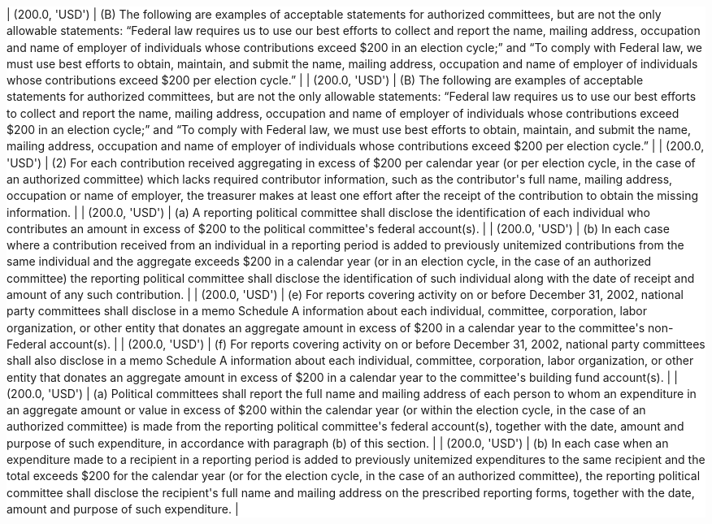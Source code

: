 | (200.0, 'USD')    | (B) The following are examples of acceptable statements for authorized committees, but are not the only allowable statements: &#8220;Federal law requires us to use our best efforts to collect and report the name, mailing address, occupation and name of employer of individuals whose contributions exceed $200 in an election cycle;&#8221; and &#8220;To comply with Federal law, we must use best efforts to obtain, maintain, and submit the name, mailing address, occupation and name of employer of individuals whose contributions exceed $200 per election cycle.&#8221;                                      |
| (200.0, 'USD')    | (B) The following are examples of acceptable statements for authorized committees, but are not the only allowable statements: &#8220;Federal law requires us to use our best efforts to collect and report the name, mailing address, occupation and name of employer of individuals whose contributions exceed $200 in an election cycle;&#8221; and &#8220;To comply with Federal law, we must use best efforts to obtain, maintain, and submit the name, mailing address, occupation and name of employer of individuals whose contributions exceed $200 per election cycle.&#8221;                                      |
| (200.0, 'USD')    | (2) For each contribution received aggregating in excess of $200 per calendar year (or per election cycle, in the case of an authorized committee) which lacks required contributor information, such as the contributor's full name, mailing address, occupation or name of employer, the treasurer makes at least one effort after the receipt of the contribution to obtain the missing information.                                                                                                                                                                                                                     |
| (200.0, 'USD')    | (a) A reporting political committee shall disclose the identification of each individual who contributes an amount in excess of $200 to the political committee's federal account(s).                                                                                                                                                                                                                                                                                                                                                                                                                                       |
| (200.0, 'USD')    | (b) In each case where a contribution received from an individual in a reporting period is added to previously unitemized contributions from the same individual and the aggregate exceeds $200 in a calendar year (or in an election cycle, in the case of an authorized committee) the reporting political committee shall disclose the identification of such individual along with the date of receipt and amount of any such contribution.                                                                                                                                                                             |
| (200.0, 'USD')    | (e) For reports covering activity on or before December 31, 2002, national party committees shall disclose in a memo Schedule A information about each individual, committee, corporation, labor organization, or other entity that donates an aggregate amount in excess of $200 in a calendar year to the committee's non-Federal account(s).                                                                                                                                                                                                                                                                             |
| (200.0, 'USD')    | (f) For reports covering activity on or before December 31, 2002, national party committees shall also disclose in a memo Schedule A information about each individual, committee, corporation, labor organization, or other entity that donates an aggregate amount in excess of $200 in a calendar year to the committee's building fund account(s).                                                                                                                                                                                                                                                                      |
| (200.0, 'USD')    | (a) Political committees shall report the full name and mailing address of each person to whom an expenditure in an aggregate amount or value in excess of $200 within the calendar year (or within the election cycle, in the case of an authorized committee) is made from the reporting political committee's federal account(s), together with the date, amount and purpose of such expenditure, in accordance with paragraph (b) of this section.                                                                                                                                                                      |
| (200.0, 'USD')    | (b) In each case when an expenditure made to a recipient in a reporting period is added to previously unitemized expenditures to the same recipient and the total exceeds $200 for the calendar year (or for the election cycle, in the case of an authorized committee), the reporting political committee shall disclose the recipient's full name and mailing address on the prescribed reporting forms, together with the date, amount and purpose of such expenditure.                                                                                                                                                 |